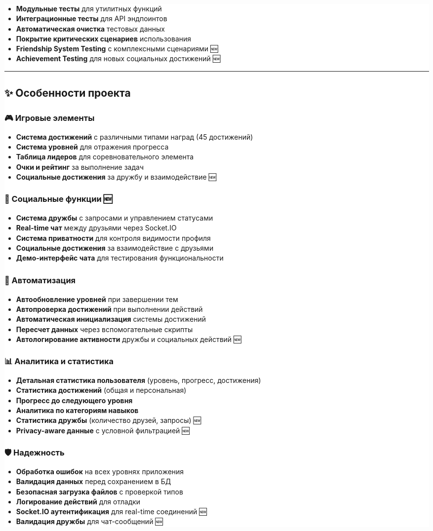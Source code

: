 - **Модульные тесты** для утилитных функций
- **Интеграционные тесты** для API эндпоинтов
- **Автоматическая очистка** тестовых данных
- **Покрытие критических сценариев** использования
- **Friendship System Testing** с комплексными сценариями 🆕
- **Achievement Testing** для новых социальных достижений 🆕

---

## ✨ Особенности проекта

### 🎮 Игровые элементы

- **Система достижений** с различными типами наград (45 достижений)
- **Система уровней** для отражения прогресса
- **Таблица лидеров** для соревновательного элемента
- **Очки и рейтинг** за выполнение задач
- **Социальные достижения** за дружбу и взаимодействие 🆕

### 👥 Социальные функции 🆕

- **Система дружбы** с запросами и управлением статусами
- **Real-time чат** между друзьями через Socket.IO
- **Система приватности** для контроля видимости профиля
- **Социальные достижения** за взаимодействие с друзьями
- **Демо-интерфейс чата** для тестирования функциональности

### 🔄 Автоматизация

- **Автообновление уровней** при завершении тем
- **Автопроверка достижений** при выполнении действий
- **Автоматическая инициализация** системы достижений
- **Пересчет данных** через вспомогательные скрипты
- **Автологирование активности** дружбы и социальных действий 🆕

### 📊 Аналитика и статистика

- **Детальная статистика пользователя** (уровень, прогресс, достижения)
- **Статистика достижений** (общая и персональная)
- **Прогресс до следующего уровня**
- **Аналитика по категориям навыков**
- **Статистика дружбы** (количество друзей, запросы) 🆕
- **Privacy-aware данные** с условной фильтрацией 🆕

### 🛡️ Надежность

- **Обработка ошибок** на всех уровнях приложения
- **Валидация данных** перед сохранением в БД
- **Безопасная загрузка файлов** с проверкой типов
- **Логирование действий** для отладки
- **Socket.IO аутентификация** для real-time соединений 🆕
- **Валидация дружбы** для чат-сообщений 🆕
